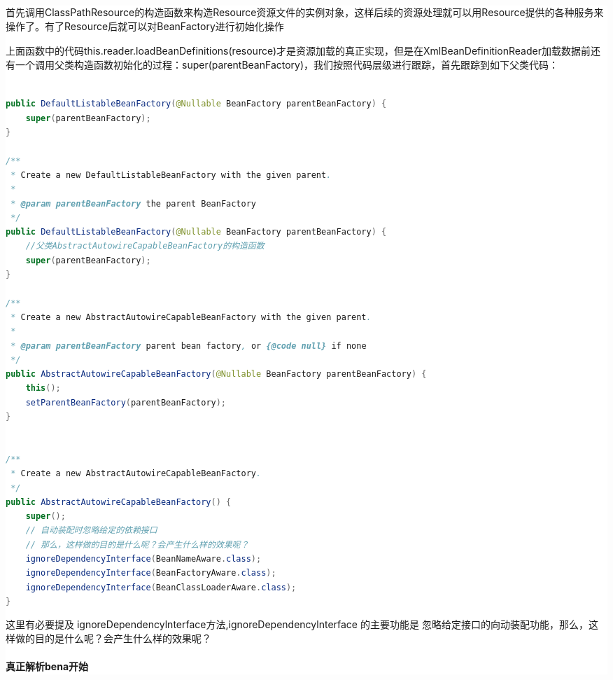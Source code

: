 
首先调用ClassPathResource的构造函数来构造Resource资源文件的实例对象，这样后续的资源处理就可以用Resource提供的各种服务来操作了。有了Resource后就可以对BeanFactory进行初始化操作


上面函数中的代码this.reader.loadBeanDefinitions(resource)才是资源加载的真正实现，但是在XmlBeanDefinitionReader加载数据前还有一个调用父类构造函数初始化的过程：super(parentBeanFactory)，我们按照代码层级进行跟踪，首先跟踪到如下父类代码：

```java

public DefaultListableBeanFactory(@Nullable BeanFactory parentBeanFactory) {
    super(parentBeanFactory);
}

/**
 * Create a new DefaultListableBeanFactory with the given parent.
 *
 * @param parentBeanFactory the parent BeanFactory
 */
public DefaultListableBeanFactory(@Nullable BeanFactory parentBeanFactory) {
	//父类AbstractAutowireCapableBeanFactory的构造函数
	super(parentBeanFactory);
}

/**
 * Create a new AbstractAutowireCapableBeanFactory with the given parent.
 *
 * @param parentBeanFactory parent bean factory, or {@code null} if none
 */
public AbstractAutowireCapableBeanFactory(@Nullable BeanFactory parentBeanFactory) {
	this();
	setParentBeanFactory(parentBeanFactory);
}


/**
 * Create a new AbstractAutowireCapableBeanFactory.
 */
public AbstractAutowireCapableBeanFactory() {
	super();
	// 自动装配时忽略给定的依赖接口
	// 那么，这样做的目的是什么呢？会产生什么样的效果呢？
	ignoreDependencyInterface(BeanNameAware.class);
	ignoreDependencyInterface(BeanFactoryAware.class);
	ignoreDependencyInterface(BeanClassLoaderAware.class);
}


```

这里有必要提及 ignoreDependencylnterface方法,ignoreDependencylnterface  的主要功能是 忽略给定接口的向动装配功能，那么，这样做的目的是什么呢？会产生什么样的效果呢？


#### 真正解析bena开始
